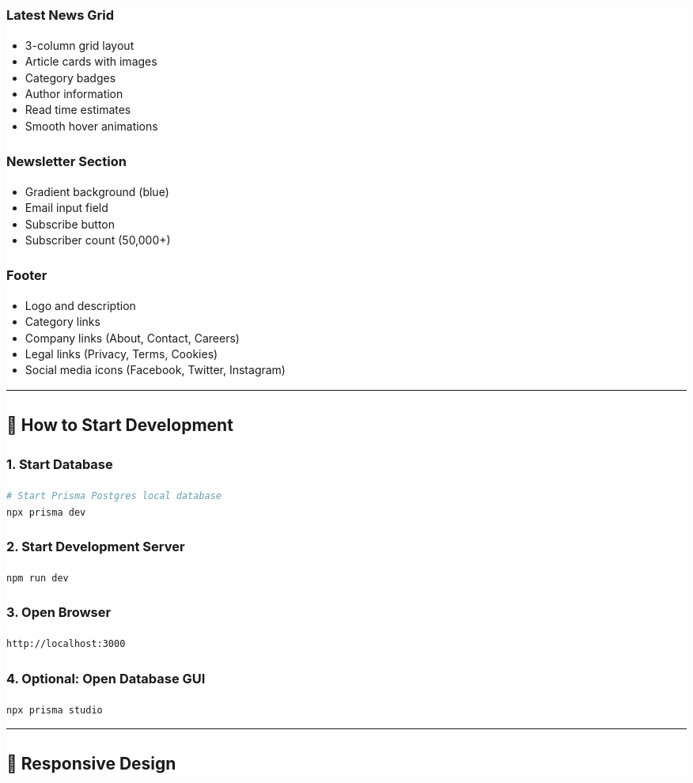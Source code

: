 ### Latest News Grid
- 3-column grid layout
- Article cards with images
- Category badges
- Author information
- Read time estimates
- Smooth hover animations

### Newsletter Section
- Gradient background (blue)
- Email input field
- Subscribe button
- Subscriber count (50,000+)

### Footer
- Logo and description
- Category links
- Company links (About, Contact, Careers)
- Legal links (Privacy, Terms, Cookies)
- Social media icons (Facebook, Twitter, Instagram)

---

## 🚀 How to Start Development

### 1. Start Database
```bash
# Start Prisma Postgres local database
npx prisma dev
```

### 2. Start Development Server
```bash
npm run dev
```

### 3. Open Browser
```
http://localhost:3000
```

### 4. Optional: Open Database GUI
```bash
npx prisma studio
```

---

## 📱 Responsive Design
